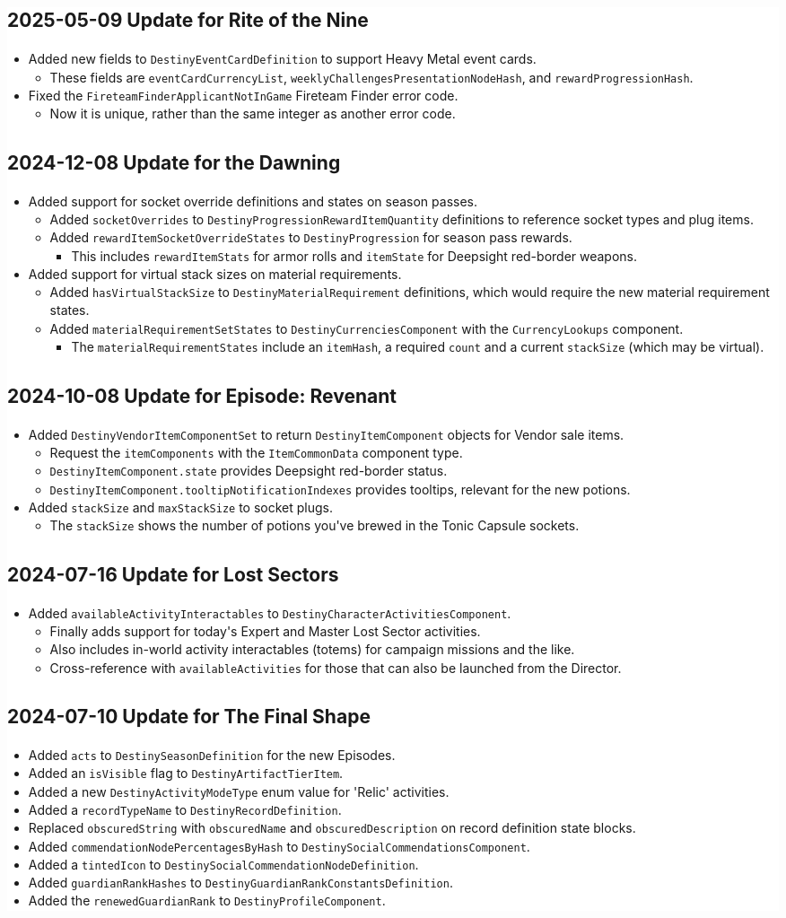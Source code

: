 ## 2025-05-09 Update for Rite of the Nine 
- Added new fields to `DestinyEventCardDefinition` to support Heavy Metal event cards. 
  - These fields are `eventCardCurrencyList`, `weeklyChallengesPresentationNodeHash`, and `rewardProgressionHash`.
- Fixed the `FireteamFinderApplicantNotInGame` Fireteam Finder error code. 
  - Now it is unique, rather than the same integer as another error code. 

## 2024-12-08 Update for the Dawning
- Added support for socket override definitions and states on season passes.
  - Added `socketOverrides` to `DestinyProgressionRewardItemQuantity` definitions to reference socket types and plug items.
  - Added `rewardItemSocketOverrideStates` to `DestinyProgression` for season pass rewards.
    - This includes `rewardItemStats` for armor rolls and `itemState` for Deepsight red-border weapons.
- Added support for virtual stack sizes on material requirements.
  - Added `hasVirtualStackSize` to `DestinyMaterialRequirement` definitions, which would require the new material requirement states.
  - Added `materialRequirementSetStates` to `DestinyCurrenciesComponent` with the `CurrencyLookups` component.
    - The `materialRequirementStates` include an `itemHash`, a required `count` and a current `stackSize` (which may be virtual).

## 2024-10-08 Update for Episode: Revenant
- Added `DestinyVendorItemComponentSet` to return `DestinyItemComponent` objects for Vendor sale items.
  - Request the `itemComponents` with the `ItemCommonData` component type.
  - `DestinyItemComponent.state` provides Deepsight red-border status.
  - `DestinyItemComponent.tooltipNotificationIndexes` provides tooltips, relevant for the new potions.
- Added `stackSize` and `maxStackSize` to socket plugs.
  - The `stackSize` shows the number of potions you've brewed in the Tonic Capsule sockets.

## 2024-07-16 Update for Lost Sectors

- Added `availableActivityInteractables` to `DestinyCharacterActivitiesComponent`.
  - Finally adds support for today's Expert and Master Lost Sector activities.
  - Also includes in-world activity interactables (totems) for campaign missions and the like.
  - Cross-reference with `availableActivities` for those that can also be launched from the Director.

## 2024-07-10 Update for The Final Shape

- Added `acts` to `DestinySeasonDefinition` for the new Episodes.
- Added an `isVisible` flag to `DestinyArtifactTierItem`.
- Added a new `DestinyActivityModeType` enum value for 'Relic' activities.
- Added a `recordTypeName` to `DestinyRecordDefinition`.
- Replaced `obscuredString` with `obscuredName` and `obscuredDescription` on record definition state blocks.
- Added `commendationNodePercentagesByHash` to `DestinySocialCommendationsComponent`.
- Added a `tintedIcon` to `DestinySocialCommendationNodeDefinition`.
- Added `guardianRankHashes` to `DestinyGuardianRankConstantsDefinition`.
- Added the `renewedGuardianRank` to `DestinyProfileComponent`.
